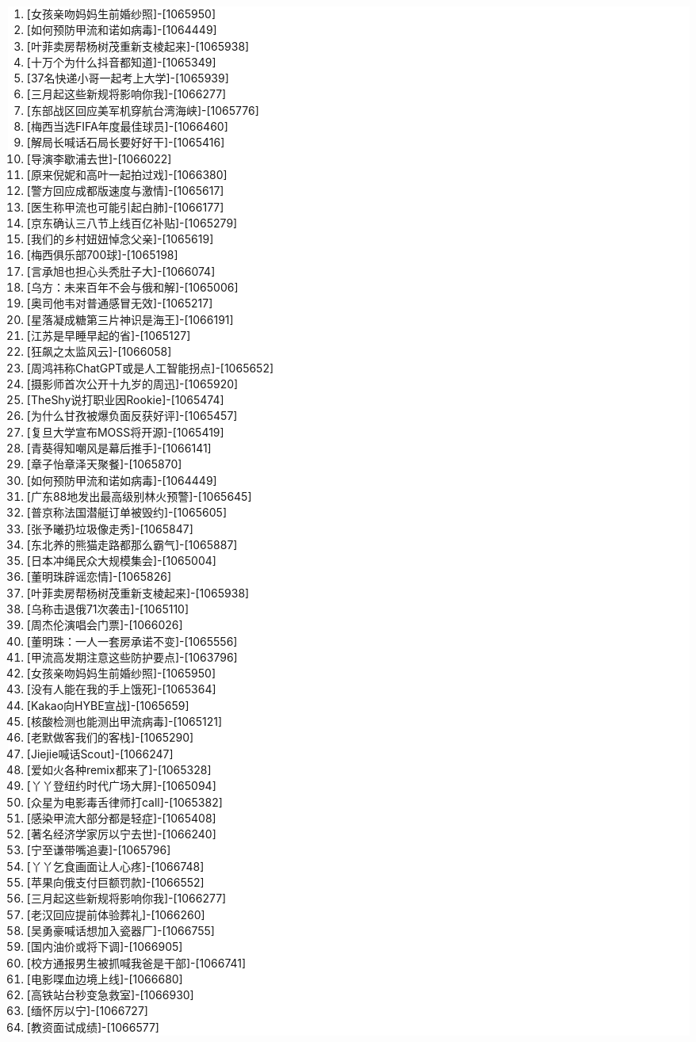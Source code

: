 1. [女孩亲吻妈妈生前婚纱照]-[1065950]
1. [如何预防甲流和诺如病毒]-[1064449]
1. [叶菲卖房帮杨树茂重新支棱起来]-[1065938]
1. [十万个为什么抖音都知道]-[1065349]
1. [37名快递小哥一起考上大学]-[1065939]
1. [三月起这些新规将影响你我]-[1066277]
1. [东部战区回应美军机穿航台湾海峡]-[1065776]
1. [梅西当选FIFA年度最佳球员]-[1066460]
1. [解局长喊话石局长要好好干]-[1065416]
1. [导演李歇浦去世]-[1066022]
1. [原来倪妮和高叶一起拍过戏]-[1066380]
1. [警方回应成都版速度与激情]-[1065617]
1. [医生称甲流也可能引起白肺]-[1066177]
1. [京东确认三八节上线百亿补贴]-[1065279]
1. [我们的乡村妞妞悼念父亲]-[1065619]
1. [梅西俱乐部700球]-[1065198]
1. [言承旭也担心头秃肚子大]-[1066074]
1. [乌方：未来百年不会与俄和解]-[1065006]
1. [奥司他韦对普通感冒无效]-[1065217]
1. [星落凝成糖第三片神识是海王]-[1066191]
1. [江苏是早睡早起的省]-[1065127]
1. [狂飙之太监风云]-[1066058]
1. [周鸿祎称ChatGPT或是人工智能拐点]-[1065652]
1. [摄影师首次公开十九岁的周迅]-[1065920]
1. [TheShy说打职业因Rookie]-[1065474]
1. [为什么甘孜被爆负面反获好评]-[1065457]
1. [复旦大学宣布MOSS将开源]-[1065419]
1. [青葵得知嘲风是幕后推手]-[1066141]
1. [章子怡章泽天聚餐]-[1065870]
1. [如何预防甲流和诺如病毒]-[1064449]
1. [广东88地发出最高级别林火预警]-[1065645]
1. [普京称法国潜艇订单被毁约]-[1065605]
1. [张予曦扔垃圾像走秀]-[1065847]
1. [东北养的熊猫走路都那么霸气]-[1065887]
1. [日本冲绳民众大规模集会]-[1065004]
1. [董明珠辟谣恋情]-[1065826]
1. [叶菲卖房帮杨树茂重新支棱起来]-[1065938]
1. [乌称击退俄71次袭击]-[1065110]
1. [周杰伦演唱会门票]-[1066026]
1. [董明珠：一人一套房承诺不变]-[1065556]
1. [甲流高发期注意这些防护要点]-[1063796]
1. [女孩亲吻妈妈生前婚纱照]-[1065950]
1. [没有人能在我的手上饿死]-[1065364]
1. [Kakao向HYBE宣战]-[1065659]
1. [核酸检测也能测出甲流病毒]-[1065121]
1. [老默做客我们的客栈]-[1065290]
1. [Jiejie喊话Scout]-[1066247]
1. [爱如火各种remix都来了]-[1065328]
1. [丫丫登纽约时代广场大屏]-[1065094]
1. [众星为电影毒舌律师打call]-[1065382]
1. [感染甲流大部分都是轻症]-[1065408]
1. [著名经济学家厉以宁去世]-[1066240]
1. [宁至谦带嘴追妻]-[1065796]
1. [丫丫乞食画面让人心疼]-[1066748]
1. [苹果向俄支付巨额罚款]-[1066552]
1. [三月起这些新规将影响你我]-[1066277]
1. [老汉回应提前体验葬礼]-[1066260]
1. [吴勇豪喊话想加入瓷器厂]-[1066755]
1. [国内油价或将下调]-[1066905]
1. [校方通报男生被抓喊我爸是干部]-[1066741]
1. [电影喋血边境上线]-[1066680]
1. [高铁站台秒变急救室]-[1066930]
1. [缅怀厉以宁]-[1066727]
1. [教资面试成绩]-[1066577]
